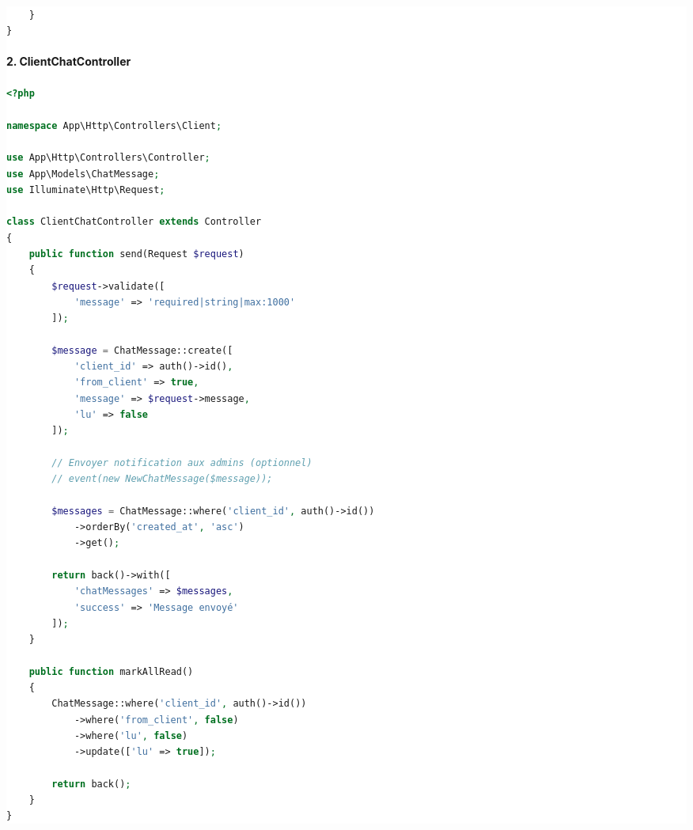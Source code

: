 ```php
    }
}
```

#### 2. ClientChatController

```php
<?php

namespace App\Http\Controllers\Client;

use App\Http\Controllers\Controller;
use App\Models\ChatMessage;
use Illuminate\Http\Request;

class ClientChatController extends Controller
{
    public function send(Request $request)
    {
        $request->validate([
            'message' => 'required|string|max:1000'
        ]);

        $message = ChatMessage::create([
            'client_id' => auth()->id(),
            'from_client' => true,
            'message' => $request->message,
            'lu' => false
        ]);

        // Envoyer notification aux admins (optionnel)
        // event(new NewChatMessage($message));

        $messages = ChatMessage::where('client_id', auth()->id())
            ->orderBy('created_at', 'asc')
            ->get();

        return back()->with([
            'chatMessages' => $messages,
            'success' => 'Message envoyé'
        ]);
    }

    public function markAllRead()
    {
        ChatMessage::where('client_id', auth()->id())
            ->where('from_client', false)
            ->where('lu', false)
            ->update(['lu' => true]);

        return back();
    }
}
```
